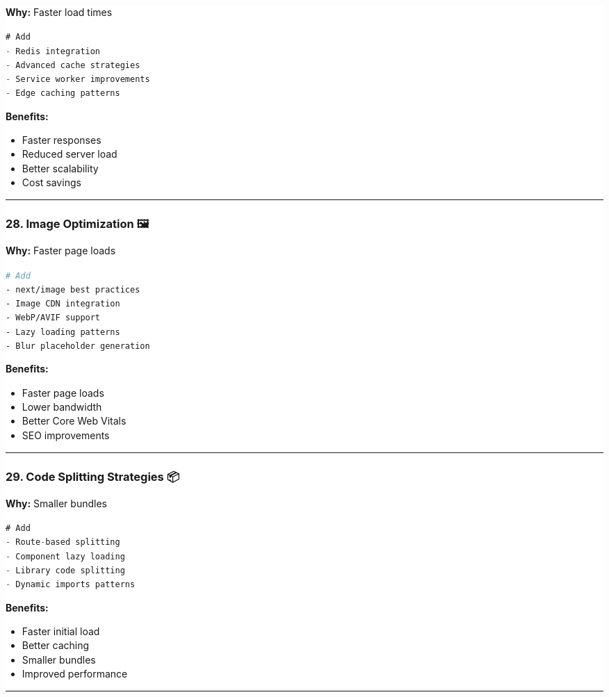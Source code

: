 **Why:** Faster load times

```typescript
# Add
- Redis integration
- Advanced cache strategies
- Service worker improvements
- Edge caching patterns
```

**Benefits:**

- Faster responses
- Reduced server load
- Better scalability
- Cost savings

---

### 28. **Image Optimization** 🖼️

**Why:** Faster page loads

```bash
# Add
- next/image best practices
- Image CDN integration
- WebP/AVIF support
- Lazy loading patterns
- Blur placeholder generation
```

**Benefits:**

- Faster page loads
- Lower bandwidth
- Better Core Web Vitals
- SEO improvements

---

### 29. **Code Splitting Strategies** 📦

**Why:** Smaller bundles

```typescript
# Add
- Route-based splitting
- Component lazy loading
- Library code splitting
- Dynamic imports patterns
```

**Benefits:**

- Faster initial load
- Better caching
- Smaller bundles
- Improved performance

---